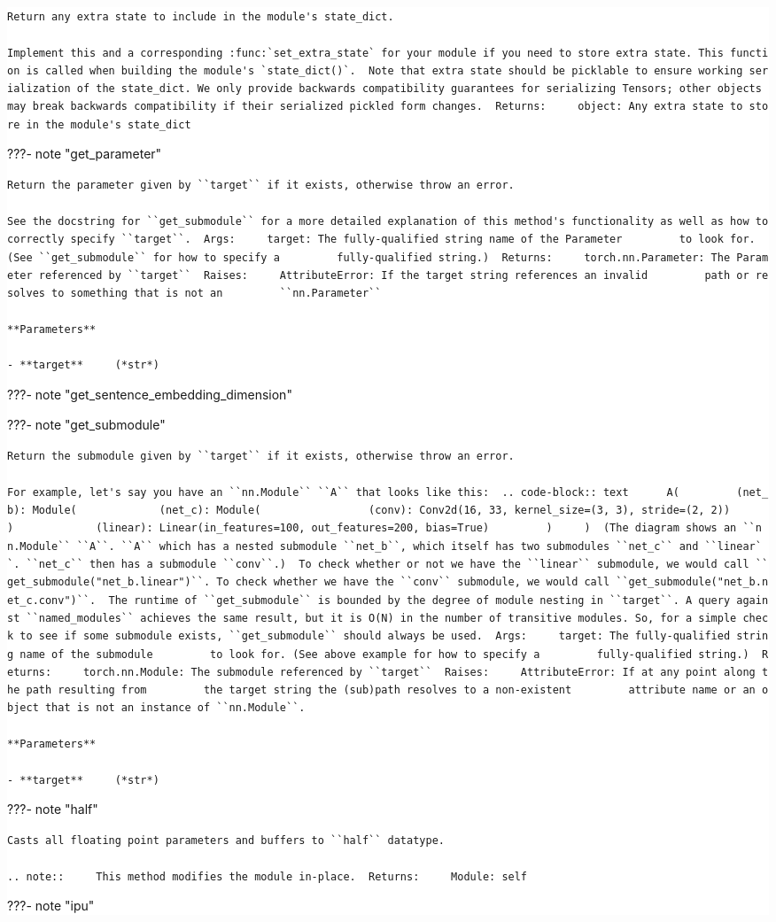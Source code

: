     Return any extra state to include in the module's state_dict.

    Implement this and a corresponding :func:`set_extra_state` for your module if you need to store extra state. This function is called when building the module's `state_dict()`.  Note that extra state should be picklable to ensure working serialization of the state_dict. We only provide backwards compatibility guarantees for serializing Tensors; other objects may break backwards compatibility if their serialized pickled form changes.  Returns:     object: Any extra state to store in the module's state_dict


???- note "get_parameter"

    Return the parameter given by ``target`` if it exists, otherwise throw an error.

    See the docstring for ``get_submodule`` for a more detailed explanation of this method's functionality as well as how to correctly specify ``target``.  Args:     target: The fully-qualified string name of the Parameter         to look for. (See ``get_submodule`` for how to specify a         fully-qualified string.)  Returns:     torch.nn.Parameter: The Parameter referenced by ``target``  Raises:     AttributeError: If the target string references an invalid         path or resolves to something that is not an         ``nn.Parameter``

    **Parameters**

    - **target**     (*str*)

???- note "get_sentence_embedding_dimension"

???- note "get_submodule"

    Return the submodule given by ``target`` if it exists, otherwise throw an error.

    For example, let's say you have an ``nn.Module`` ``A`` that looks like this:  .. code-block:: text      A(         (net_b): Module(             (net_c): Module(                 (conv): Conv2d(16, 33, kernel_size=(3, 3), stride=(2, 2))             )             (linear): Linear(in_features=100, out_features=200, bias=True)         )     )  (The diagram shows an ``nn.Module`` ``A``. ``A`` which has a nested submodule ``net_b``, which itself has two submodules ``net_c`` and ``linear``. ``net_c`` then has a submodule ``conv``.)  To check whether or not we have the ``linear`` submodule, we would call ``get_submodule("net_b.linear")``. To check whether we have the ``conv`` submodule, we would call ``get_submodule("net_b.net_c.conv")``.  The runtime of ``get_submodule`` is bounded by the degree of module nesting in ``target``. A query against ``named_modules`` achieves the same result, but it is O(N) in the number of transitive modules. So, for a simple check to see if some submodule exists, ``get_submodule`` should always be used.  Args:     target: The fully-qualified string name of the submodule         to look for. (See above example for how to specify a         fully-qualified string.)  Returns:     torch.nn.Module: The submodule referenced by ``target``  Raises:     AttributeError: If at any point along the path resulting from         the target string the (sub)path resolves to a non-existent         attribute name or an object that is not an instance of ``nn.Module``.

    **Parameters**

    - **target**     (*str*)

???- note "half"

    Casts all floating point parameters and buffers to ``half`` datatype.

    .. note::     This method modifies the module in-place.  Returns:     Module: self


???- note "ipu"
